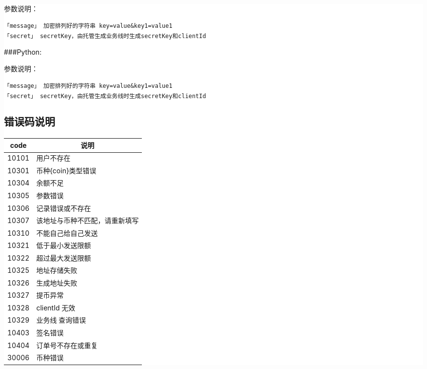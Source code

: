 
参数说明：

    「message」 加密排列好的字符串 key=value&key1=value1
    「secret」 secretKey，由托管生成业务线时生成secretKey和clientId

###Python:

参数说明：

    「message」 加密排列好的字符串 key=value&key1=value1
    「secret」 secretKey，由托管生成业务线时生成secretKey和clientId


## 错误码说明

| code | 说明 |
| ---- | --- |
|10101 | 用户不存在|
|10301 | 币种{coin}类型错误|
|10304 | 余额不足|
|10305 | 参数错误|
|10306 | 记录错误或不存在|
|10307 | 该地址与币种不匹配，请重新填写|
|10310 | 不能自己给自己发送|
|10321 | 低于最小发送限额|
|10322 | 超过最大发送限额|
|10325 | 地址存储失败|
|10326 | 生成地址失败|
|10327 | 提币异常|
|10328 | clientId 无效|
|10329 | 业务线 查询错误|
|10403 | 签名错误|
|10404 | 订单号不存在或重复|
|30006 | 币种错误|


